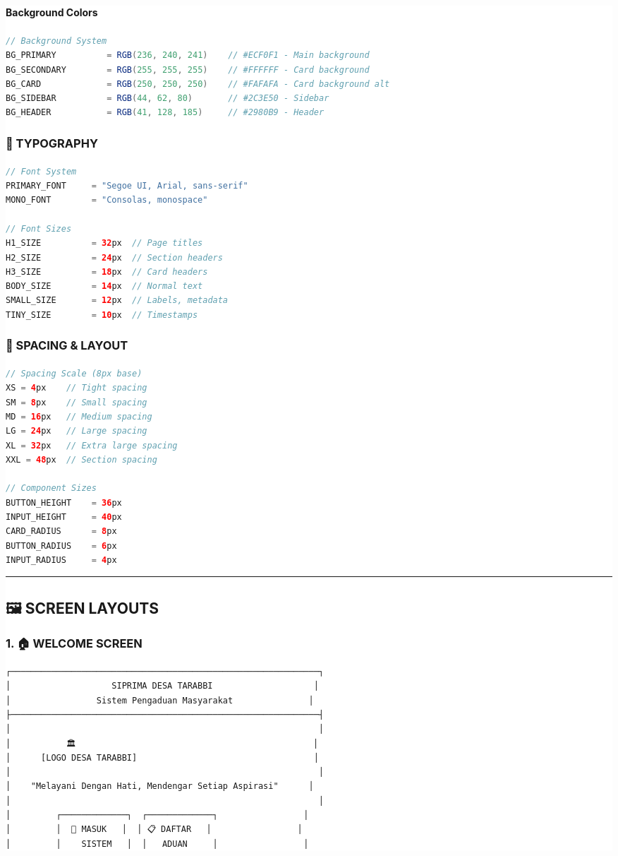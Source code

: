 #### **Background Colors**
```java
// Background System
BG_PRIMARY          = RGB(236, 240, 241)    // #ECF0F1 - Main background
BG_SECONDARY        = RGB(255, 255, 255)    // #FFFFFF - Card background
BG_CARD             = RGB(250, 250, 250)    // #FAFAFA - Card background alt
BG_SIDEBAR          = RGB(44, 62, 80)       // #2C3E50 - Sidebar
BG_HEADER           = RGB(41, 128, 185)     // #2980B9 - Header
```

### 🎯 TYPOGRAPHY

```java
// Font System
PRIMARY_FONT     = "Segoe UI, Arial, sans-serif"
MONO_FONT        = "Consolas, monospace"

// Font Sizes
H1_SIZE          = 32px  // Page titles
H2_SIZE          = 24px  // Section headers
H3_SIZE          = 18px  // Card headers
BODY_SIZE        = 14px  // Normal text
SMALL_SIZE       = 12px  // Labels, metadata
TINY_SIZE        = 10px  // Timestamps
```

### 📐 SPACING & LAYOUT

```java
// Spacing Scale (8px base)
XS = 4px    // Tight spacing
SM = 8px    // Small spacing
MD = 16px   // Medium spacing
LG = 24px   // Large spacing
XL = 32px   // Extra large spacing
XXL = 48px  // Section spacing

// Component Sizes
BUTTON_HEIGHT    = 36px
INPUT_HEIGHT     = 40px
CARD_RADIUS      = 8px
BUTTON_RADIUS    = 6px
INPUT_RADIUS     = 4px
```

---

## 🖼️ SCREEN LAYOUTS

### 1. 🏠 **WELCOME SCREEN**

```
┌─────────────────────────────────────────────────────────────┐
│                    SIPRIMA DESA TARABBI                    │
│                 Sistem Pengaduan Masyarakat               │
├─────────────────────────────────────────────────────────────┤
│                                                             │
│           🏛️                                               │
│      [LOGO DESA TARABBI]                                   │
│                                                             │
│    "Melayani Dengan Hati, Mendengar Setiap Aspirasi"      │
│                                                             │
│         ┌─────────────┐  ┌─────────────┐                 │
│         │  🔐 MASUK   │  │ 📋 DAFTAR   │                 │
│         │    SISTEM   │  │   ADUAN     │                 │
```